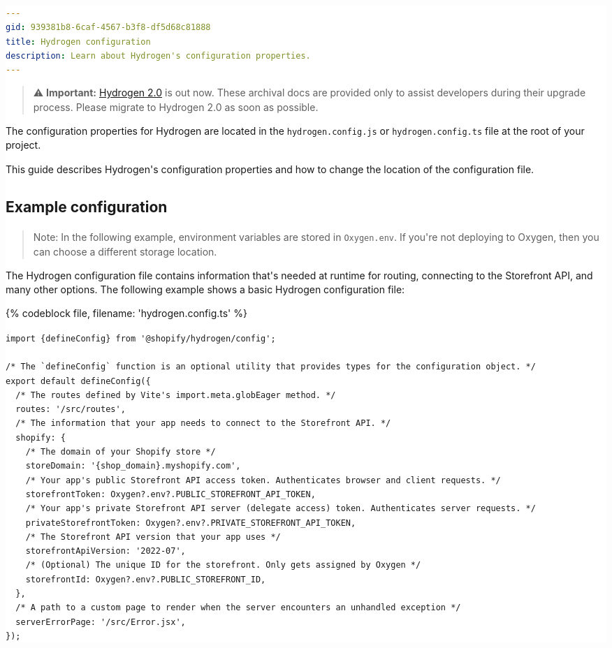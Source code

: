 ```yaml
---
gid: 939381b8-6caf-4567-b3f8-df5d68c81888
title: Hydrogen configuration
description: Learn about Hydrogen's configuration properties.
---
```


> ⚠️ **Important:** [Hydrogen 2.0](https://hydrogen.shopify.dev) is out now. These archival docs are provided only to assist developers during their upgrade process. Please migrate to Hydrogen 2.0 as soon as possible.


The configuration properties for Hydrogen are located in the `hydrogen.config.js` or `hydrogen.config.ts` file at the root of your project.

This guide describes Hydrogen's configuration properties and how to change the location of the configuration file.

## Example configuration

> Note:
> In the following example, environment variables are stored in `Oxygen.env`. If you're not deploying to Oxygen, then you can choose a different storage location.

The Hydrogen configuration file contains information that's needed at runtime for routing, connecting to the Storefront API, and many other options. The following example shows a basic Hydrogen configuration file:

{% codeblock file, filename: 'hydrogen.config.ts' %}

```tsx
import {defineConfig} from '@shopify/hydrogen/config';

/* The `defineConfig` function is an optional utility that provides types for the configuration object. */
export default defineConfig({
  /* The routes defined by Vite's import.meta.globEager method. */
  routes: '/src/routes',
  /* The information that your app needs to connect to the Storefront API. */
  shopify: {
    /* The domain of your Shopify store */
    storeDomain: '{shop_domain}.myshopify.com',
    /* Your app's public Storefront API access token. Authenticates browser and client requests. */
    storefrontToken: Oxygen?.env?.PUBLIC_STOREFRONT_API_TOKEN,
    /* Your app's private Storefront API server (delegate access) token. Authenticates server requests. */
    privateStorefrontToken: Oxygen?.env?.PRIVATE_STOREFRONT_API_TOKEN,
    /* The Storefront API version that your app uses */
    storefrontApiVersion: '2022-07',
    /* (Optional) The unique ID for the storefront. Only gets assigned by Oxygen */
    storefrontId: Oxygen?.env?.PUBLIC_STOREFRONT_ID,
  },
  /* A path to a custom page to render when the server encounters an unhandled exception */
  serverErrorPage: '/src/Error.jsx',
});
```
